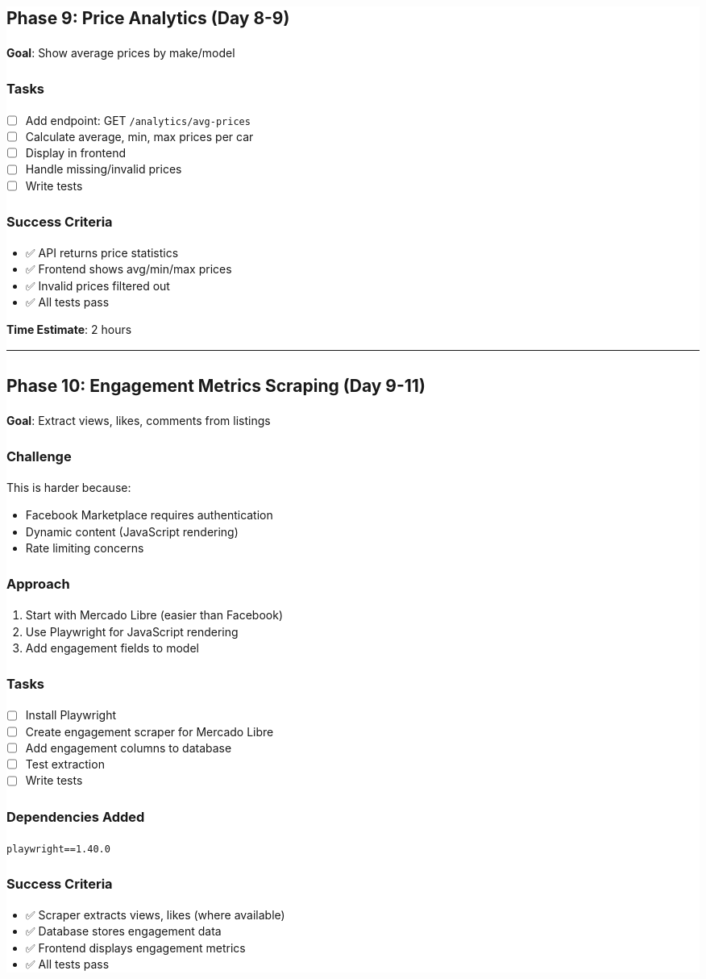 ## Phase 9: Price Analytics (Day 8-9)
**Goal**: Show average prices by make/model

### Tasks
- [ ] Add endpoint: GET `/analytics/avg-prices`
- [ ] Calculate average, min, max prices per car
- [ ] Display in frontend
- [ ] Handle missing/invalid prices
- [ ] Write tests

### Success Criteria
- ✅ API returns price statistics
- ✅ Frontend shows avg/min/max prices
- ✅ Invalid prices filtered out
- ✅ All tests pass

**Time Estimate**: 2 hours

---

## Phase 10: Engagement Metrics Scraping (Day 9-11)
**Goal**: Extract views, likes, comments from listings

### Challenge
This is harder because:
- Facebook Marketplace requires authentication
- Dynamic content (JavaScript rendering)
- Rate limiting concerns

### Approach
1. Start with Mercado Libre (easier than Facebook)
2. Use Playwright for JavaScript rendering
3. Add engagement fields to model

### Tasks
- [ ] Install Playwright
- [ ] Create engagement scraper for Mercado Libre
- [ ] Add engagement columns to database
- [ ] Test extraction
- [ ] Write tests

### Dependencies Added
```
playwright==1.40.0
```

### Success Criteria
- ✅ Scraper extracts views, likes (where available)
- ✅ Database stores engagement data
- ✅ Frontend displays engagement metrics
- ✅ All tests pass
